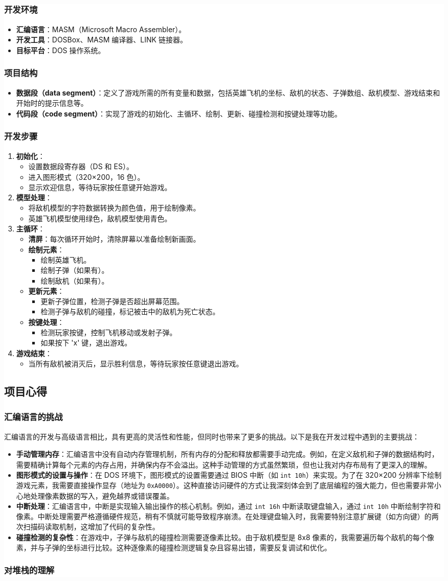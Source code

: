 ### 开发环境

* **汇编语言**：MASM（Microsoft Macro Assembler）。
* **开发工具**：DOSBox、MASM 编译器、LINK 链接器。
* **目标平台**：DOS 操作系统。

### 项目结构

* **数据段（data segment）**：定义了游戏所需的所有变量和数据，包括英雄飞机的坐标、敌机的状态、子弹数组、敌机模型、游戏结束和开始时的提示信息等。
* **代码段（code segment）**：实现了游戏的初始化、主循环、绘制、更新、碰撞检测和按键处理等功能。

### 开发步骤

1. **初始化**：
   * 设置数据段寄存器（DS 和 ES）。
   * 进入图形模式（320×200，16 色）。
   * 显示欢迎信息，等待玩家按任意键开始游戏。
2. **模型处理**：
   * 将敌机模型的字符数据转换为颜色值，用于绘制像素。
   * 英雄飞机模型使用绿色，敌机模型使用青色。
3. **主循环**：
   * **清屏**：每次循环开始时，清除屏幕以准备绘制新画面。
   * **绘制元素**：
     * 绘制英雄飞机。
     * 绘制子弹（如果有）。
     * 绘制敌机（如果有）。
   * **更新元素**：
     * 更新子弹位置，检测子弹是否超出屏幕范围。
     * 检测子弹与敌机的碰撞，标记被击中的敌机为死亡状态。
   * **按键处理**：
     * 检测玩家按键，控制飞机移动或发射子弹。
     * 如果按下 'x' 键，退出游戏。
4. **游戏结束**：
   * 当所有敌机被消灭后，显示胜利信息，等待玩家按任意键退出游戏。

## 项目心得

### 汇编语言的挑战

汇编语言的开发与高级语言相比，具有更高的灵活性和性能，但同时也带来了更多的挑战。以下是我在开发过程中遇到的主要挑战：

* **手动管理内存**：汇编语言中没有自动内存管理机制，所有内存的分配和释放都需要手动完成。例如，在定义敌机和子弹的数据结构时，需要精确计算每个元素的内存占用，并确保内存不会溢出。这种手动管理的方式虽然繁琐，但也让我对内存布局有了更深入的理解。
* **图形模式的设置与操作**：在 DOS 环境下，图形模式的设置需要通过 BIOS 中断（如 `int 10h`）来实现。为了在 320×200 分辨率下绘制游戏元素，我需要直接操作显存（地址为 `0xA0000`）。这种直接访问硬件的方式让我深刻体会到了底层编程的强大能力，但也需要非常小心地处理像素数据的写入，避免越界或错误覆盖。
* **中断处理**：汇编语言中，中断是实现输入输出操作的核心机制。例如，通过 `int 16h` 中断读取键盘输入，通过 `int 10h` 中断绘制字符和像素。中断处理需要严格遵循硬件规范，稍有不慎就可能导致程序崩溃。在处理键盘输入时，我需要特别注意扩展键（如方向键）的两次扫描码读取机制，这增加了代码的复杂性。
* **碰撞检测的复杂性**：在游戏中，子弹与敌机的碰撞检测需要逐像素比较。由于敌机模型是 8x8 像素的，我需要遍历每个敌机的每个像素，并与子弹的坐标进行比较。这种逐像素的碰撞检测逻辑复杂且容易出错，需要反复调试和优化。

### 对堆栈的理解
